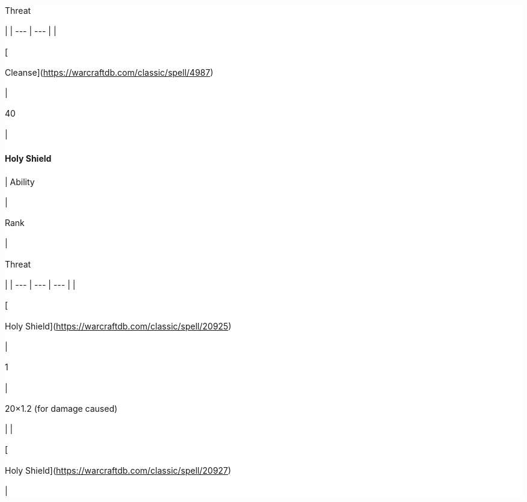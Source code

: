 Threat

 |
| --- | --- |
| 

[

Cleanse](https://warcraftdb.com/classic/spell/4987)

 | 

40

 |

#### Holy Shield

| 
Ability

 | 

Rank

 | 

Threat

 |
| --- | --- | --- |
| 

[

Holy Shield](https://warcraftdb.com/classic/spell/20925)

 | 

1

 | 

20×1.2 (for damage caused)

 |
| 

[

Holy Shield](https://warcraftdb.com/classic/spell/20927)

 | 
